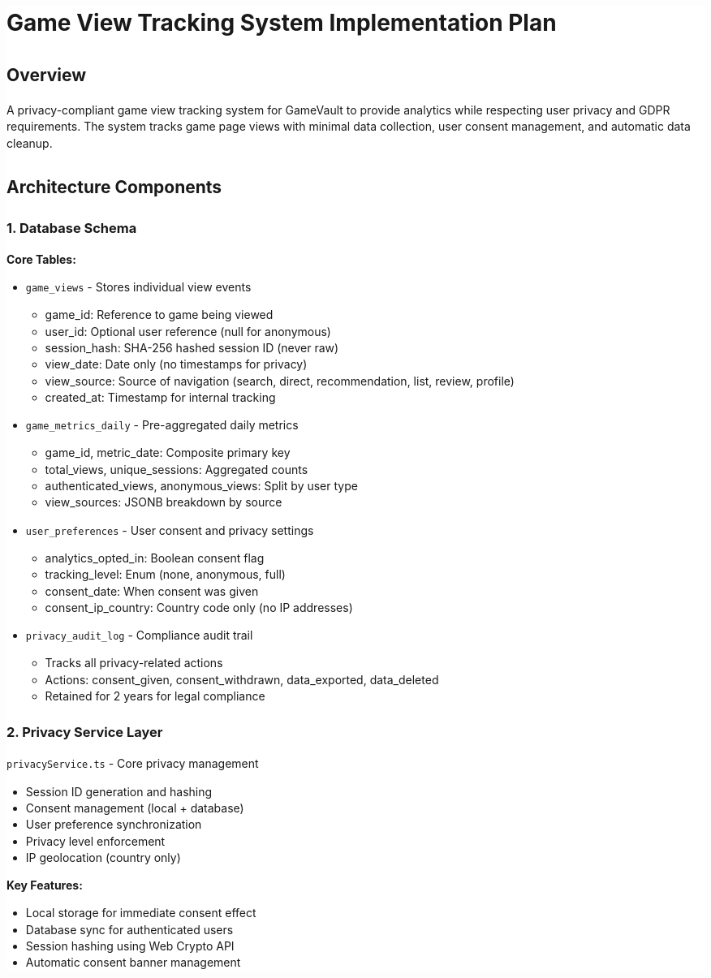 # Game View Tracking System Implementation Plan

## Overview
A privacy-compliant game view tracking system for GameVault to provide analytics while respecting user privacy and GDPR requirements. The system tracks game page views with minimal data collection, user consent management, and automatic data cleanup.

## Architecture Components

### 1. Database Schema
**Core Tables:**

- `game_views` - Stores individual view events
  - game_id: Reference to game being viewed
  - user_id: Optional user reference (null for anonymous)
  - session_hash: SHA-256 hashed session ID (never raw)
  - view_date: Date only (no timestamps for privacy)
  - view_source: Source of navigation (search, direct, recommendation, list, review, profile)
  - created_at: Timestamp for internal tracking

- `game_metrics_daily` - Pre-aggregated daily metrics
  - game_id, metric_date: Composite primary key
  - total_views, unique_sessions: Aggregated counts
  - authenticated_views, anonymous_views: Split by user type
  - view_sources: JSONB breakdown by source

- `user_preferences` - User consent and privacy settings
  - analytics_opted_in: Boolean consent flag
  - tracking_level: Enum (none, anonymous, full)
  - consent_date: When consent was given
  - consent_ip_country: Country code only (no IP addresses)

- `privacy_audit_log` - Compliance audit trail
  - Tracks all privacy-related actions
  - Actions: consent_given, consent_withdrawn, data_exported, data_deleted
  - Retained for 2 years for legal compliance

### 2. Privacy Service Layer
`privacyService.ts` - Core privacy management
- Session ID generation and hashing
- Consent management (local + database)
- User preference synchronization
- Privacy level enforcement
- IP geolocation (country only)

**Key Features:**
- Local storage for immediate consent effect
- Database sync for authenticated users
- Session hashing using Web Crypto API
- Automatic consent banner management
